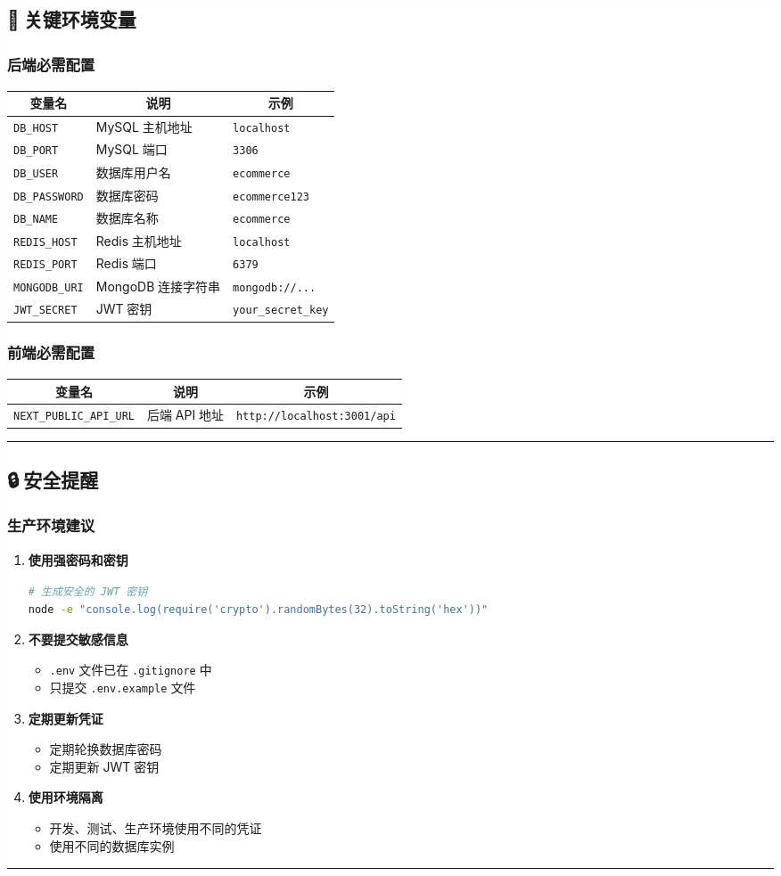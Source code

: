 
## 🔑 关键环境变量

### 后端必需配置

| 变量名 | 说明 | 示例 |
|--------|------|------|
| `DB_HOST` | MySQL 主机地址 | `localhost` |
| `DB_PORT` | MySQL 端口 | `3306` |
| `DB_USER` | 数据库用户名 | `ecommerce` |
| `DB_PASSWORD` | 数据库密码 | `ecommerce123` |
| `DB_NAME` | 数据库名称 | `ecommerce` |
| `REDIS_HOST` | Redis 主机地址 | `localhost` |
| `REDIS_PORT` | Redis 端口 | `6379` |
| `MONGODB_URI` | MongoDB 连接字符串 | `mongodb://...` |
| `JWT_SECRET` | JWT 密钥 | `your_secret_key` |

### 前端必需配置

| 变量名 | 说明 | 示例 |
|--------|------|------|
| `NEXT_PUBLIC_API_URL` | 后端 API 地址 | `http://localhost:3001/api` |

---

## 🔒 安全提醒

### 生产环境建议

1. **使用强密码和密钥**
   ```bash
   # 生成安全的 JWT 密钥
   node -e "console.log(require('crypto').randomBytes(32).toString('hex'))"
   ```

2. **不要提交敏感信息**
   - `.env` 文件已在 `.gitignore` 中
   - 只提交 `.env.example` 文件

3. **定期更新凭证**
   - 定期轮换数据库密码
   - 定期更新 JWT 密钥

4. **使用环境隔离**
   - 开发、测试、生产环境使用不同的凭证
   - 使用不同的数据库实例

---